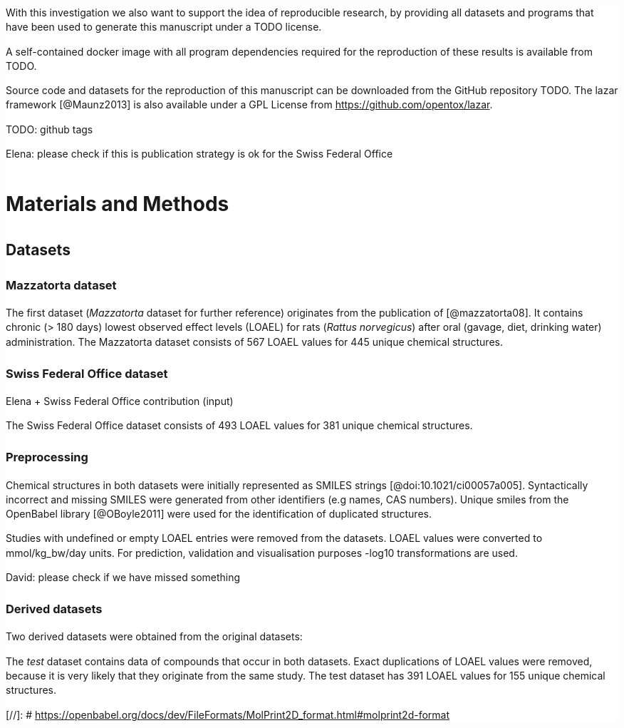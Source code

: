 With this investigation we also want to support the idea of reproducible research, by providing all datasets and programs that have been used to generate this manuscript under a TODO license.

A self-contained docker image with all program dependencies required for the reproduction of these results is available from TODO.

Source code and datasets for the reproduction of this manuscript can be downloaded from the GitHub repository TODO. The lazar framework [@Maunz2013] is also available under a GPL License from https://github.com/opentox/lazar.

TODO: github tags

Elena: please check if this is publication strategy is ok for the Swiss Federal Office

Materials and Methods
=====================

Datasets
--------



### Mazzatorta dataset

The first dataset (*Mazzatorta* dataset for further reference) originates from
the publication of [@mazzatorta08]. It contains chronic (> 180 days) lowest
observed effect levels (LOAEL) for rats (*Rattus norvegicus*) after oral
(gavage, diet, drinking water) administration.  The Mazzatorta dataset consists
of 567 LOAEL values for 445 unique
chemical structures.

### Swiss Federal Office dataset

Elena + Swiss Federal Office contribution (input)

The Swiss Federal Office dataset consists of 493 LOAEL values
for 381 unique chemical structures.

### Preprocessing

Chemical structures in both datasets were initially represented as SMILES
strings [@doi:10.1021/ci00057a005]. Syntactically incorrect and missing SMILES
were generated from other identifiers (e.g names, CAS numbers). Unique smiles
from the OpenBabel library [@OBoyle2011] were used for the identification of
duplicated structures. 

Studies with undefined or empty LOAEL entries were removed from the datasets.
LOAEL values were converted to mmol/kg_bw/day units. For prediction, validation
and visualisation purposes -log10 transformations are used.

David: please check if we have missed something

### Derived datasets

Two derived datasets were obtained from the original datasets: 

The *test* dataset contains data of compounds that occur in both datasets.
Exact duplications of LOAEL values were removed, because it is very likely that
they originate from the same study.  The test dataset has 391
LOAEL values for 155 unique chemical structures.


[//]: # https://openbabel.org/docs/dev/FileFormats/MolPrint2D_format.html#molprint2d-format